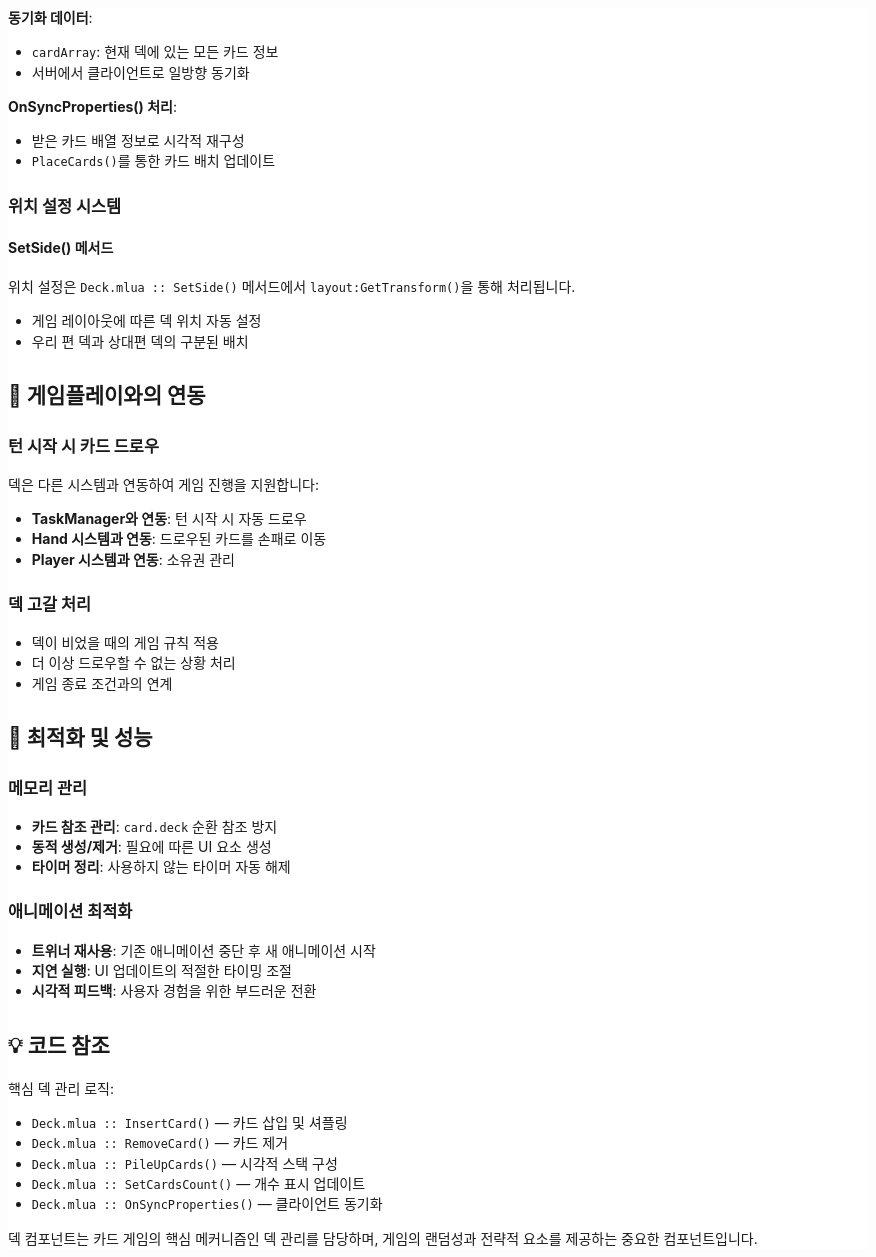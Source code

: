 **동기화 데이터**:
- `cardArray`: 현재 덱에 있는 모든 카드 정보
- 서버에서 클라이언트로 일방향 동기화

**OnSyncProperties() 처리**:
- 받은 카드 배열 정보로 시각적 재구성
- `PlaceCards()`를 통한 카드 배치 업데이트

### 위치 설정 시스템

#### SetSide() 메서드
위치 설정은 `Deck.mlua :: SetSide()` 메서드에서 `layout:GetTransform()`을 통해 처리됩니다.

- 게임 레이아웃에 따른 덱 위치 자동 설정
- 우리 편 덱과 상대편 덱의 구분된 배치

## 🎯 게임플레이와의 연동

### 턴 시작 시 카드 드로우
덱은 다른 시스템과 연동하여 게임 진행을 지원합니다:

- **TaskManager와 연동**: 턴 시작 시 자동 드로우
- **Hand 시스템과 연동**: 드로우된 카드를 손패로 이동
- **Player 시스템과 연동**: 소유권 관리

### 덱 고갈 처리
- 덱이 비었을 때의 게임 규칙 적용
- 더 이상 드로우할 수 없는 상황 처리
- 게임 종료 조건과의 연계

## 🎨 최적화 및 성능

### 메모리 관리
- **카드 참조 관리**: `card.deck` 순환 참조 방지
- **동적 생성/제거**: 필요에 따른 UI 요소 생성
- **타이머 정리**: 사용하지 않는 타이머 자동 해제

### 애니메이션 최적화
- **트위너 재사용**: 기존 애니메이션 중단 후 새 애니메이션 시작
- **지연 실행**: UI 업데이트의 적절한 타이밍 조절
- **시각적 피드백**: 사용자 경험을 위한 부드러운 전환

## 💡 코드 참조

핵심 덱 관리 로직:
- `Deck.mlua :: InsertCard()` — 카드 삽입 및 셔플링
- `Deck.mlua :: RemoveCard()` — 카드 제거
- `Deck.mlua :: PileUpCards()` — 시각적 스택 구성
- `Deck.mlua :: SetCardsCount()` — 개수 표시 업데이트
- `Deck.mlua :: OnSyncProperties()` — 클라이언트 동기화

덱 컴포넌트는 카드 게임의 핵심 메커니즘인 덱 관리를 담당하며, 게임의 랜덤성과 전략적 요소를 제공하는 중요한 컴포넌트입니다.
